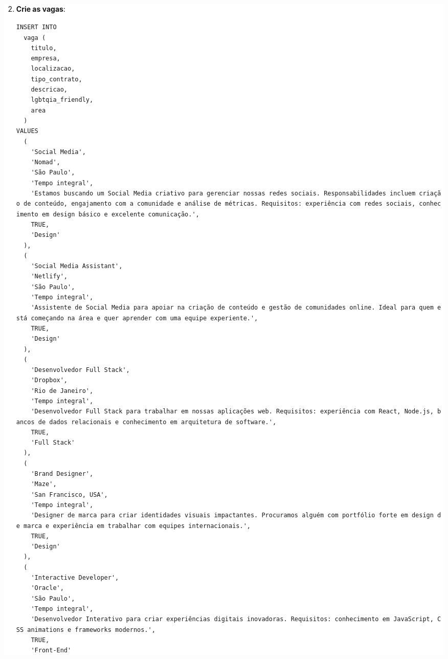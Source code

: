 
2. **Crie as vagas**:

   ```
   INSERT INTO
     vaga (
       titulo,
       empresa,
       localizacao,
       tipo_contrato,
       descricao,
       lgbtqia_friendly,
       area
     )
   VALUES
     (
       'Social Media',
       'Nomad',
       'São Paulo',
       'Tempo integral',
       'Estamos buscando um Social Media criativo para gerenciar nossas redes sociais. Responsabilidades incluem criação de conteúdo, engajamento com a comunidade e análise de métricas. Requisitos: experiência com redes sociais, conhecimento em design básico e excelente comunicação.',
       TRUE,
       'Design'
     ),
     (
       'Social Media Assistant',
       'Netlify',
       'São Paulo',
       'Tempo integral',
       'Assistente de Social Media para apoiar na criação de conteúdo e gestão de comunidades online. Ideal para quem está começando na área e quer aprender com uma equipe experiente.',
       TRUE,
       'Design'
     ),
     (
       'Desenvolvedor Full Stack',
       'Dropbox',
       'Rio de Janeiro',
       'Tempo integral',
       'Desenvolvedor Full Stack para trabalhar em nossas aplicações web. Requisitos: experiência com React, Node.js, bancos de dados relacionais e conhecimento em arquitetura de software.',
       TRUE,
       'Full Stack'
     ),
     (
       'Brand Designer',
       'Maze',
       'San Francisco, USA',
       'Tempo integral',
       'Designer de marca para criar identidades visuais impactantes. Procuramos alguém com portfólio forte em design de marca e experiência em trabalhar com equipes internacionais.',
       TRUE,
       'Design'
     ),
     (
       'Interactive Developer',
       'Oracle',
       'São Paulo',
       'Tempo integral',
       'Desenvolvedor Interativo para criar experiências digitais inovadoras. Requisitos: conhecimento em JavaScript, CSS animations e frameworks modernos.',
       TRUE,
       'Front-End'
   ```